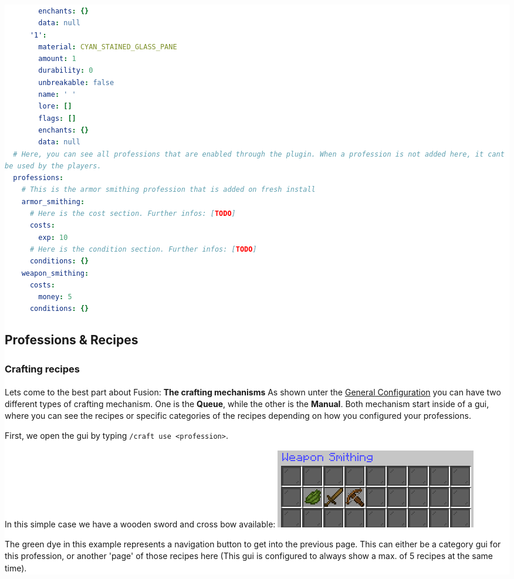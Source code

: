   ```yaml
          enchants: {}
          data: null
        '1':
          material: CYAN_STAINED_GLASS_PANE
          amount: 1
          durability: 0
          unbreakable: false
          name: ' '
          lore: []
          flags: []
          enchants: {}
          data: null
    # Here, you can see all professions that are enabled through the plugin. When a profession is not added here, it cant be used by the players.
    professions:
      # This is the armor smithing profession that is added on fresh install
      armor_smithing:
        # Here is the cost section. Further infos: [TODO]
        costs:
          exp: 10
        # Here is the condition section. Further infos: [TODO]
        conditions: {}
      weapon_smithing:
        costs:
          money: 5
        conditions: {}
  ```
</details>

## Professions & Recipes
### Crafting recipes
Lets come to the best part about Fusion: **The crafting mechanisms**
As shown unter the [General Configuration](#General-Configuration) you can have two different types of crafting mechanism. One is the **Queue**, while the other is the **Manual**.
Both mechanism start inside of a gui, where you can see the recipes or specific categories of the recipes depending on how you configured your professions.

First, we open the gui by typing `/craft use <profession>`.

In this simple case we have a wooden sword and cross bow available:
![](../../images/browsing/recipe_gui.png)<br>

The green dye in this example represents a navigation button to get into the previous page. This can either be a category gui for this profession, or another 'page' of those recipes here (This gui is configured to always show a max. of 5 recipes at the same time).
